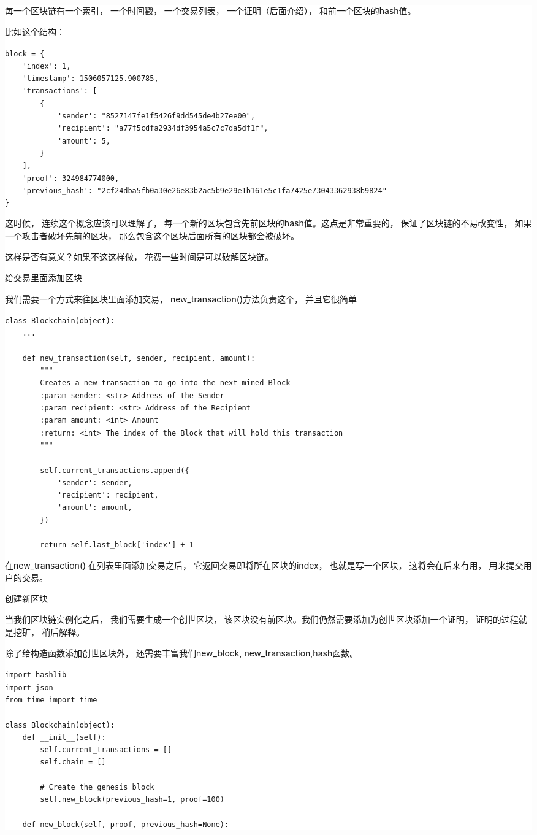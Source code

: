 每一个区块链有一个索引， 一个时间戳， 一个交易列表， 一个证明（后面介绍）， 和前一个区块的hash值。

比如这个结构：
```
block = {
    'index': 1,
    'timestamp': 1506057125.900785,
    'transactions': [
        {
            'sender': "8527147fe1f5426f9dd545de4b27ee00",
            'recipient': "a77f5cdfa2934df3954a5c7c7da5df1f",
            'amount': 5,
        }
    ],
    'proof': 324984774000,
    'previous_hash': "2cf24dba5fb0a30e26e83b2ac5b9e29e1b161e5c1fa7425e73043362938b9824"
}
```
这时候， 连续这个概念应该可以理解了， 每一个新的区块包含先前区块的hash值。这点是非常重要的， 保证了区块链的不易改变性， 如果一个攻击者破坏先前的区块， 那么包含这个区块后面所有的区块都会被破坏。

这样是否有意义？如果不这这样做， 花费一些时间是可以破解区块链。

给交易里面添加区块

我们需要一个方式来往区块里面添加交易， new_transaction()方法负责这个， 并且它很简单
```
class Blockchain(object):
    ...

    def new_transaction(self, sender, recipient, amount):
        """
        Creates a new transaction to go into the next mined Block
        :param sender: <str> Address of the Sender
        :param recipient: <str> Address of the Recipient
        :param amount: <int> Amount
        :return: <int> The index of the Block that will hold this transaction
        """

        self.current_transactions.append({
            'sender': sender,
            'recipient': recipient,
            'amount': amount,
        })

        return self.last_block['index'] + 1
```
在new_transaction() 在列表里面添加交易之后， 它返回交易即将所在区块的index， 也就是写一个区块， 这将会在后来有用， 用来提交用户的交易。

创建新区块

当我们区块链实例化之后， 我们需要生成一个创世区块， 该区块没有前区块。我们仍然需要添加为创世区块添加一个证明， 证明的过程就是挖矿， 稍后解释。

除了给构造函数添加创世区块外， 还需要丰富我们new_block, new_transaction,hash函数。
```
import hashlib
import json
from time import time

class Blockchain(object):
    def __init__(self):
        self.current_transactions = []
        self.chain = []

        # Create the genesis block
        self.new_block(previous_hash=1, proof=100)

    def new_block(self, proof, previous_hash=None):
```